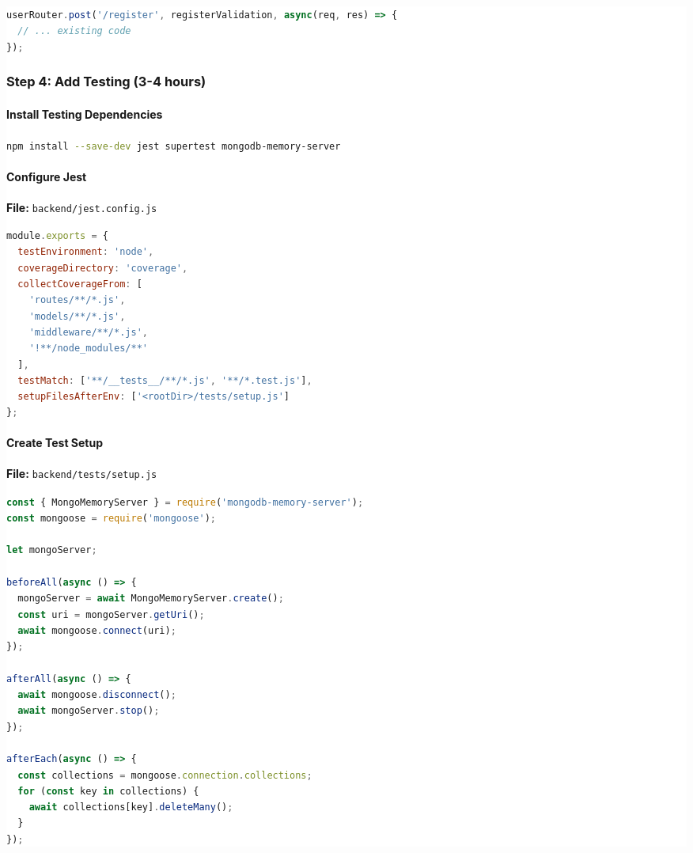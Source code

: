 ```javascript
userRouter.post('/register', registerValidation, async(req, res) => {
  // ... existing code
});
```

### Step 4: Add Testing (3-4 hours)

#### Install Testing Dependencies
```bash
npm install --save-dev jest supertest mongodb-memory-server
```

#### Configure Jest
**File:** `backend/jest.config.js`

```javascript
module.exports = {
  testEnvironment: 'node',
  coverageDirectory: 'coverage',
  collectCoverageFrom: [
    'routes/**/*.js',
    'models/**/*.js',
    'middleware/**/*.js',
    '!**/node_modules/**'
  ],
  testMatch: ['**/__tests__/**/*.js', '**/*.test.js'],
  setupFilesAfterEnv: ['<rootDir>/tests/setup.js']
};
```

#### Create Test Setup
**File:** `backend/tests/setup.js`

```javascript
const { MongoMemoryServer } = require('mongodb-memory-server');
const mongoose = require('mongoose');

let mongoServer;

beforeAll(async () => {
  mongoServer = await MongoMemoryServer.create();
  const uri = mongoServer.getUri();
  await mongoose.connect(uri);
});

afterAll(async () => {
  await mongoose.disconnect();
  await mongoServer.stop();
});

afterEach(async () => {
  const collections = mongoose.connection.collections;
  for (const key in collections) {
    await collections[key].deleteMany();
  }
});
```
